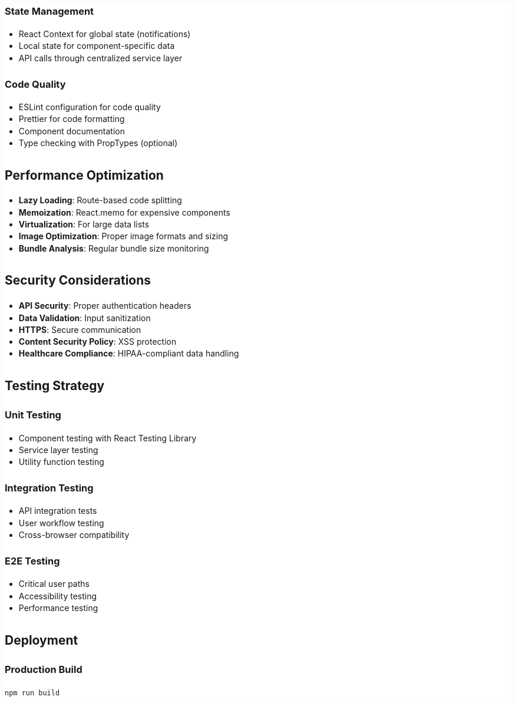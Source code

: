 ### State Management
- React Context for global state (notifications)
- Local state for component-specific data
- API calls through centralized service layer

### Code Quality
- ESLint configuration for code quality
- Prettier for code formatting
- Component documentation
- Type checking with PropTypes (optional)

## Performance Optimization

- **Lazy Loading**: Route-based code splitting
- **Memoization**: React.memo for expensive components
- **Virtualization**: For large data lists
- **Image Optimization**: Proper image formats and sizing
- **Bundle Analysis**: Regular bundle size monitoring

## Security Considerations

- **API Security**: Proper authentication headers
- **Data Validation**: Input sanitization
- **HTTPS**: Secure communication
- **Content Security Policy**: XSS protection
- **Healthcare Compliance**: HIPAA-compliant data handling

## Testing Strategy

### Unit Testing
- Component testing with React Testing Library
- Service layer testing
- Utility function testing

### Integration Testing
- API integration tests
- User workflow testing
- Cross-browser compatibility

### E2E Testing
- Critical user paths
- Accessibility testing
- Performance testing

## Deployment

### Production Build
```bash
npm run build
```
